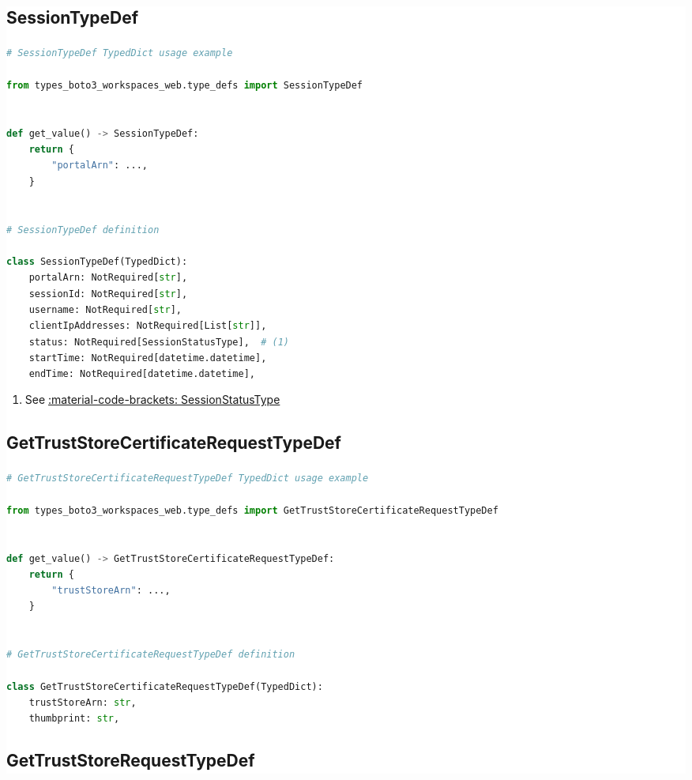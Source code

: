 
## SessionTypeDef

```python
# SessionTypeDef TypedDict usage example

from types_boto3_workspaces_web.type_defs import SessionTypeDef


def get_value() -> SessionTypeDef:
    return {
        "portalArn": ...,
    }


# SessionTypeDef definition

class SessionTypeDef(TypedDict):
    portalArn: NotRequired[str],
    sessionId: NotRequired[str],
    username: NotRequired[str],
    clientIpAddresses: NotRequired[List[str]],
    status: NotRequired[SessionStatusType],  # (1)
    startTime: NotRequired[datetime.datetime],
    endTime: NotRequired[datetime.datetime],
```

1. See [:material-code-brackets: SessionStatusType](./literals.md#sessionstatustype)

## GetTrustStoreCertificateRequestTypeDef

```python
# GetTrustStoreCertificateRequestTypeDef TypedDict usage example

from types_boto3_workspaces_web.type_defs import GetTrustStoreCertificateRequestTypeDef


def get_value() -> GetTrustStoreCertificateRequestTypeDef:
    return {
        "trustStoreArn": ...,
    }


# GetTrustStoreCertificateRequestTypeDef definition

class GetTrustStoreCertificateRequestTypeDef(TypedDict):
    trustStoreArn: str,
    thumbprint: str,
```


## GetTrustStoreRequestTypeDef
